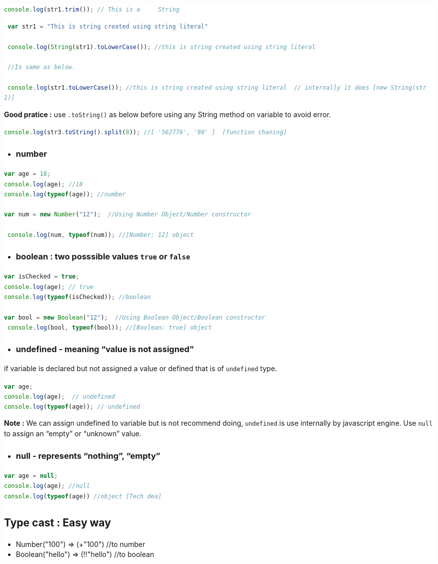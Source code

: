 ```JavaScript
console.log(str1.trim()); // This is a     String
```
```JavaScript
 var str1 = "This is string created using string literal"   
 
 console.log(String(str1).toLowerCase()); //this is string created using string literal 

 //Is same as below.

 console.log(str1.toLowerCase()); //this is string created using string literal  // internally it does [new String(str1)]
```

**Good pratice :** use `.toString()` as below before using any String method on variable to avoid error.
```JavaScript
console.log(str3.toString().split(8)); //[ '562776', '90' ]  [function chaning]
```

* ### number
```JavaScript
var age = 18;
console.log(age); //18
console.log(typeof(age)); //number

var num = new Number("12");  //Using Number Object/Number constructor

 console.log(num, typeof(num)); //[Number: 12] object
```
* ### boolean : two posssible values `true` or `false`
```JavaScript
var isChecked = true;
console.log(age); // true
console.log(typeof(isChecked)); //boolean

var bool = new Boolean("12");  //Using Boolean Object/Boolean constructor
 console.log(bool, typeof(bool)); //[Boolean: true] object
```
* ### undefined - meaning “value is not assigned”
if variable is declared but not assigned a value or defined that is of `undefined` type.
```JavaScript
var age; 
console.log(age);  // undefined
console.log(typeof(age)); // undefined
```
**Note :** We can assign undefined to variable but is not recommend doing, `undefined` is use internally by javascript engine. Use `null` to assign an “empty” or “unknown” value.

* ### null - represents “nothing”, “empty”  
```JavaScript
var age = null;
console.log(age); //null
console.log(typeof(age)) //object [Tech dea]
```
## Type cast : Easy way
* Number("100") => (+"100") //to number
* Boolean("hello") => (!!"hello") //to boolean
